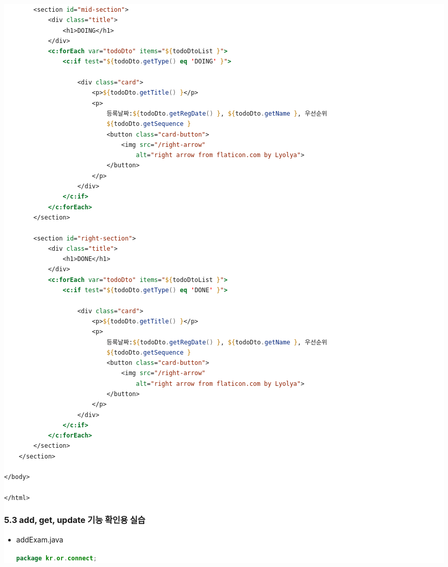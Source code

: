```jsp
		<section id="mid-section">
			<div class="title">
				<h1>DOING</h1>
			</div>
			<c:forEach var="todoDto" items="${todoDtoList }">
				<c:if test="${todoDto.getType() eq 'DOING' }">

					<div class="card">
						<p>${todoDto.getTitle() }</p>
						<p>
							등록날짜:${todoDto.getRegDate() }, ${todoDto.getName }, 우선순위
							${todoDto.getSequence }
							<button class="card-button">
								<img src="/right-arrow"
									alt="right arrow from flaticon.com by Lyolya">
							</button>
						</p>
					</div>
				</c:if>
			</c:forEach>
		</section>

		<section id="right-section">
			<div class="title">
				<h1>DONE</h1>
			</div>
			<c:forEach var="todoDto" items="${todoDtoList }">
				<c:if test="${todoDto.getType() eq 'DONE' }">

					<div class="card">
						<p>${todoDto.getTitle() }</p>
						<p>
							등록날짜:${todoDto.getRegDate() }, ${todoDto.getName }, 우선순위
							${todoDto.getSequence }
							<button class="card-button">
								<img src="/right-arrow"
									alt="right arrow from flaticon.com by Lyolya">
							</button>
						</p>
					</div>
				</c:if>
			</c:forEach>
		</section>
	</section>

</body>

</html>

```
### 5.3 add, get, update 기능 확인용 실습
* addExam.java
	```JAVA	
	package kr.or.connect;
